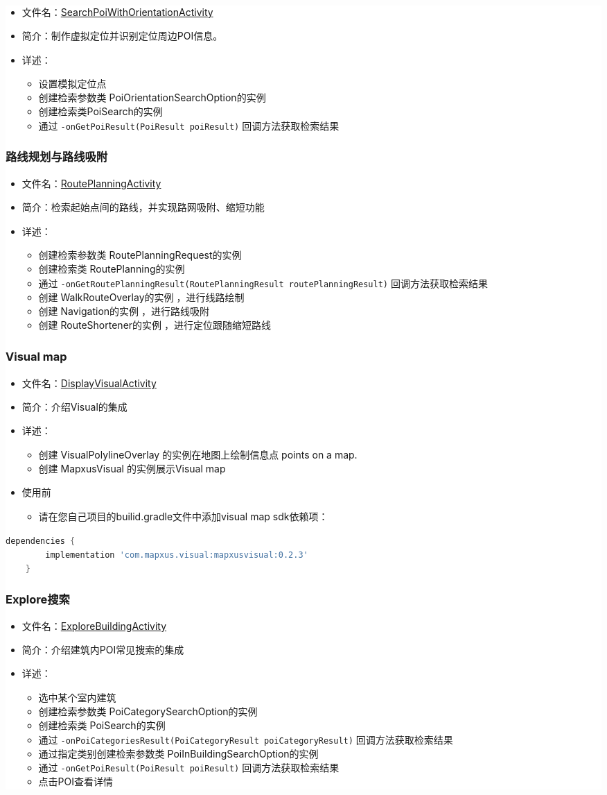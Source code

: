 * 文件名：[SearchPoiWithOrientationActivity](app/src/main/java/com/mapxus/mapxusmapandroiddemo/examples/integrationcases/SearchPoiWithOrientationActivity.java)

* 简介：制作虚拟定位并识别定位周边POI信息。

* 详述：

     * 设置模拟定位点
     * 创建检索参数类 PoiOrientationSearchOption的实例
     * 创建检索类PoiSearch的实例
     * 通过 `-onGetPoiResult(PoiResult poiResult)` 回调方法获取检索结果


### 路线规划与路线吸附

* 文件名：[RoutePlanningActivity](app/src/main/java/com/mapxus/mapxusmapandroiddemo/examples/integrationcases/route/RoutePlanningActivity.java)

* 简介：检索起始点间的路线，并实现路网吸附、缩短功能

* 详述：

     * 创建检索参数类 RoutePlanningRequest的实例
     * 创建检索类 RoutePlanning的实例
     * 通过 `-onGetRoutePlanningResult(RoutePlanningResult routePlanningResult)` 回调方法获取检索结果
     * 创建 WalkRouteOverlay的实例 ，进行线路绘制
     * 创建 Navigation的实例 ，进行路线吸附
     * 创建 RouteShortener的实例 ，进行定位跟随缩短路线

### Visual map

* 文件名：[DisplayVisualActivity](app/src/main/java/com/mapxus/mapxusmapandroiddemo/examples/integrationcases/DisplayVisualActivity.java)

* 简介：介绍Visual的集成

* 详述：

     * 创建 VisualPolylineOverlay 的实例在地图上绘制信息点 points on a map.
     * 创建 MapxusVisual 的实例展示Visual map
     
* 使用前

   *  请在您自己项目的builid.gradle文件中添加visual map sdk依赖项：
```groovy
dependencies {
    	implementation 'com.mapxus.visual:mapxusvisual:0.2.3'
	}
```


### Explore搜索

* 文件名：[ExploreBuildingActivity](app/src/main/java/com/mapxus/mapxusmapandroiddemo/examples/integrationcases/explore/ExploreBuildingActivity.java)

* 简介：介绍建筑内POI常见搜索的集成

* 详述：

     * 选中某个室内建筑  
     * 创建检索参数类 PoiCategorySearchOption的实例
     * 创建检索类 PoiSearch的实例
     * 通过 `-onPoiCategoriesResult(PoiCategoryResult poiCategoryResult)` 回调方法获取检索结果
     * 通过指定类别创建检索参数类 PoiInBuildingSearchOption的实例
     * 通过 `-onGetPoiResult(PoiResult poiResult)` 回调方法获取检索结果
     * 点击POI查看详情